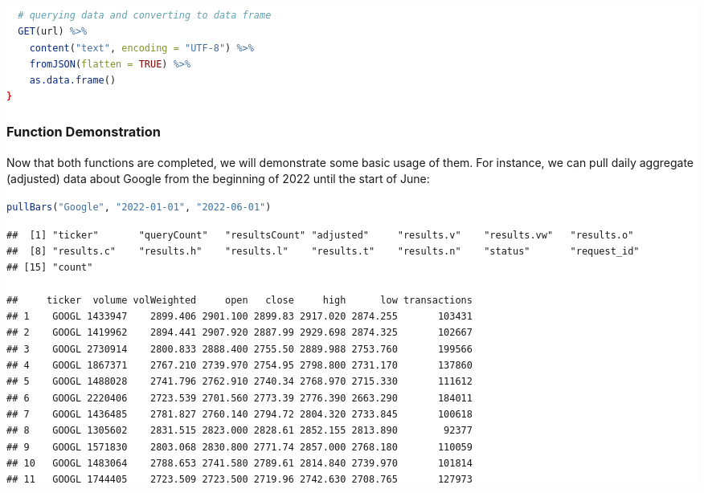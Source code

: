 ``` r
  # querying data and converting to data frame
  GET(url) %>%
    content("text", encoding = "UTF-8") %>%
    fromJSON(flatten = TRUE) %>%
    as.data.frame()
}
```

### Function Demonstration

Now that both functions are completed, we will demonstrate some basic
usage of them. For instance, we can pull daily aggregate (adjusted) data
about Google from the beginning of 2022 until the start of June:

``` r
pullBars("Google", "2022-01-01", "2022-06-01")
```

    ##  [1] "ticker"       "queryCount"   "resultsCount" "adjusted"     "results.v"    "results.vw"   "results.o"   
    ##  [8] "results.c"    "results.h"    "results.l"    "results.t"    "results.n"    "status"       "request_id"  
    ## [15] "count"

    ##     ticker  volume volWeighted     open   close     high      low transactions
    ## 1    GOOGL 1433947    2899.406 2901.100 2899.83 2917.020 2874.255       103431
    ## 2    GOOGL 1419962    2894.441 2907.920 2887.99 2929.698 2874.325       102667
    ## 3    GOOGL 2730914    2800.833 2888.400 2755.50 2889.988 2753.760       199566
    ## 4    GOOGL 1867371    2767.210 2739.970 2754.95 2798.800 2731.170       137860
    ## 5    GOOGL 1488028    2741.796 2762.910 2740.34 2768.970 2715.330       111612
    ## 6    GOOGL 2220406    2723.539 2701.560 2773.39 2776.390 2663.290       184011
    ## 7    GOOGL 1436485    2781.827 2760.140 2794.72 2804.320 2733.845       100618
    ## 8    GOOGL 1305602    2831.515 2823.000 2828.61 2852.155 2813.890        92377
    ## 9    GOOGL 1571830    2803.068 2830.800 2771.74 2857.000 2768.180       110059
    ## 10   GOOGL 1483064    2788.653 2741.580 2789.61 2814.840 2739.970       101814
    ## 11   GOOGL 1744405    2723.509 2723.500 2719.96 2742.630 2708.765       127973